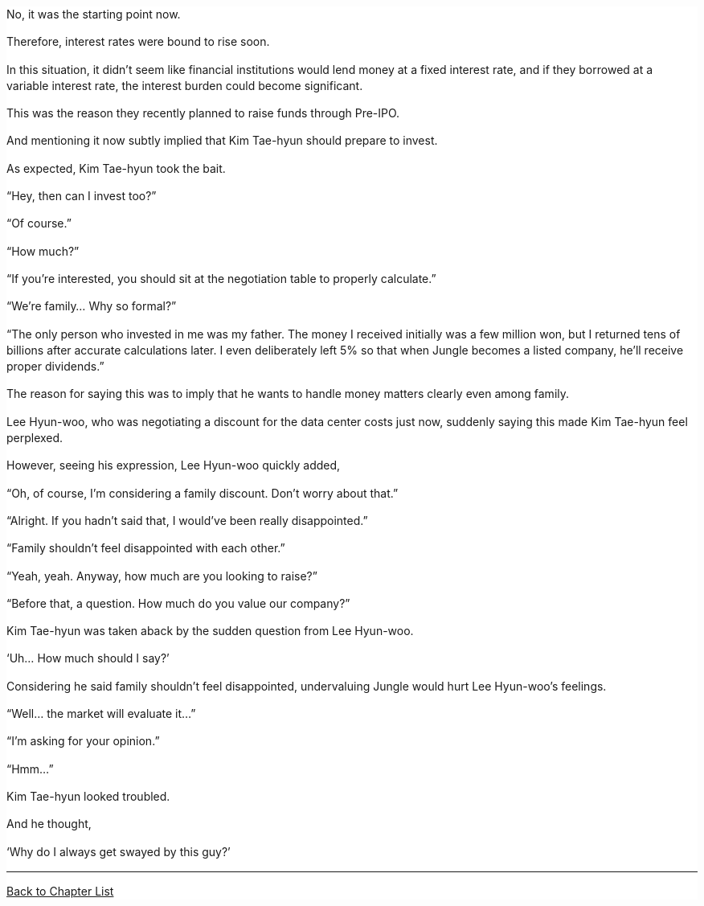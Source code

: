 No, it was the starting point now.

Therefore, interest rates were bound to rise soon.

In this situation, it didn’t seem like financial institutions would lend money at a fixed interest rate, and if they borrowed at a variable interest rate, the interest burden could become significant.

This was the reason they recently planned to raise funds through Pre-IPO.

And mentioning it now subtly implied that Kim Tae-hyun should prepare to invest.

As expected, Kim Tae-hyun took the bait.

“Hey, then can I invest too?”

“Of course.”

“How much?”

“If you’re interested, you should sit at the negotiation table to properly calculate.”

“We’re family… Why so formal?”

“The only person who invested in me was my father. The money I received initially was a few million won, but I returned tens of billions after accurate calculations later. I even deliberately left 5% so that when Jungle becomes a listed company, he’ll receive proper dividends.”

The reason for saying this was to imply that he wants to handle money matters clearly even among family.

Lee Hyun-woo, who was negotiating a discount for the data center costs just now, suddenly saying this made Kim Tae-hyun feel perplexed.

However, seeing his expression, Lee Hyun-woo quickly added,

“Oh, of course, I’m considering a family discount. Don’t worry about that.”

“Alright. If you hadn’t said that, I would’ve been really disappointed.”

“Family shouldn’t feel disappointed with each other.”

“Yeah, yeah. Anyway, how much are you looking to raise?”

“Before that, a question. How much do you value our company?”

Kim Tae-hyun was taken aback by the sudden question from Lee Hyun-woo.

‘Uh… How much should I say?’

Considering he said family shouldn’t feel disappointed, undervaluing Jungle would hurt Lee Hyun-woo’s feelings.

“Well… the market will evaluate it…”

“I’m asking for your opinion.”

“Hmm…”

Kim Tae-hyun looked troubled.

And he thought,

‘Why do I always get swayed by this guy?’


----

[Back to Chapter List](/rptc/)
